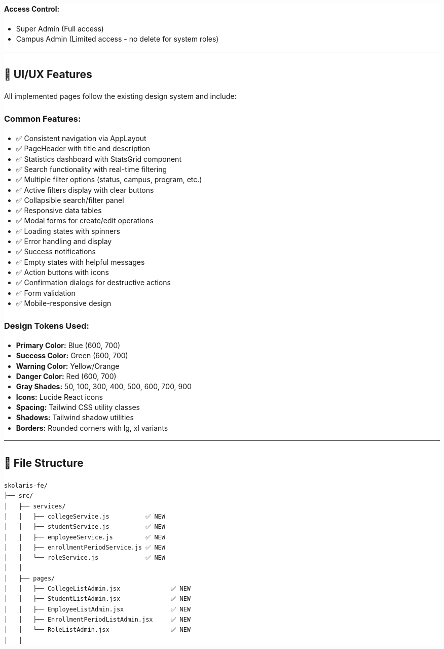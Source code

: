 #### Access Control:

- Super Admin (Full access)
- Campus Admin (Limited access - no delete for system roles)

---

## 🎨 UI/UX Features

All implemented pages follow the existing design system and include:

### Common Features:

- ✅ Consistent navigation via AppLayout
- ✅ PageHeader with title and description
- ✅ Statistics dashboard with StatsGrid component
- ✅ Search functionality with real-time filtering
- ✅ Multiple filter options (status, campus, program, etc.)
- ✅ Active filters display with clear buttons
- ✅ Collapsible search/filter panel
- ✅ Responsive data tables
- ✅ Modal forms for create/edit operations
- ✅ Loading states with spinners
- ✅ Error handling and display
- ✅ Success notifications
- ✅ Empty states with helpful messages
- ✅ Action buttons with icons
- ✅ Confirmation dialogs for destructive actions
- ✅ Form validation
- ✅ Mobile-responsive design

### Design Tokens Used:

- **Primary Color:** Blue (600, 700)
- **Success Color:** Green (600, 700)
- **Warning Color:** Yellow/Orange
- **Danger Color:** Red (600, 700)
- **Gray Shades:** 50, 100, 300, 400, 500, 600, 700, 900
- **Icons:** Lucide React icons
- **Spacing:** Tailwind CSS utility classes
- **Shadows:** Tailwind shadow utilities
- **Borders:** Rounded corners with lg, xl variants

---

## 📁 File Structure

```
skolaris-fe/
├── src/
│   ├── services/
│   │   ├── collegeService.js          ✅ NEW
│   │   ├── studentService.js          ✅ NEW
│   │   ├── employeeService.js         ✅ NEW
│   │   ├── enrollmentPeriodService.js ✅ NEW
│   │   └── roleService.js             ✅ NEW
│   │
│   ├── pages/
│   │   ├── CollegeListAdmin.jsx              ✅ NEW
│   │   ├── StudentListAdmin.jsx              ✅ NEW
│   │   ├── EmployeeListAdmin.jsx             ✅ NEW
│   │   ├── EnrollmentPeriodListAdmin.jsx     ✅ NEW
│   │   └── RoleListAdmin.jsx                 ✅ NEW
│   │
```